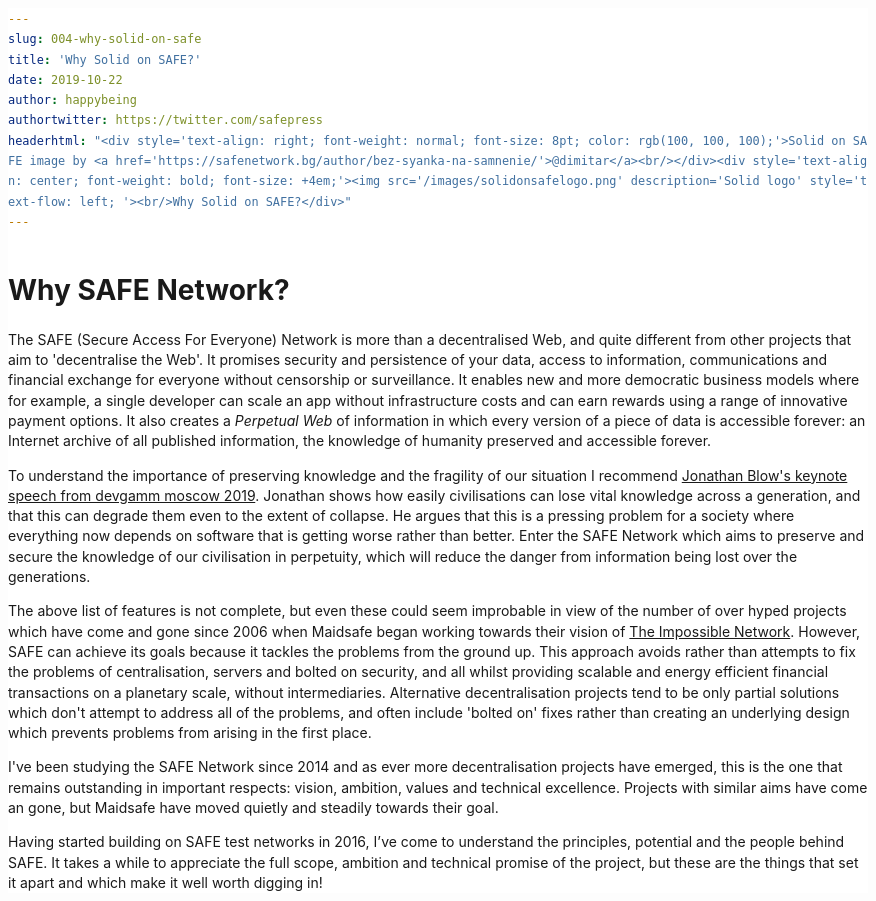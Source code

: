 ```yaml
---
slug: 004-why-solid-on-safe
title: 'Why Solid on SAFE?'
date: 2019-10-22
author: happybeing
authortwitter: https://twitter.com/safepress
headerhtml: "<div style='text-align: right; font-weight: normal; font-size: 8pt; color: rgb(100, 100, 100);'>Solid on SAFE image by <a href='https://safenetwork.bg/author/bez-syanka-na-samnenie/'>@dimitar</a><br/></div><div style='text-align: center; font-weight: bold; font-size: +4em;'><img src='/images/solidonsafelogo.png' description='Solid logo' style='text-flow: left; '><br/>Why Solid on SAFE?</div>"
---
```

# Why SAFE Network?

The SAFE (Secure Access For Everyone) Network is more than a decentralised Web, and quite different from other projects that aim to 'decentralise the Web'. It promises security and persistence of your data, access to information, communications and financial exchange for everyone without censorship or surveillance. It enables new and more democratic business models where for example, a single developer can scale an app without infrastructure costs and can earn rewards using a range of innovative payment options. It also creates a *Perpetual Web* of information in which every version of a piece of data is accessible forever: an Internet archive of all published information, the knowledge of humanity preserved and accessible forever.

To understand the importance of preserving knowledge and the fragility of our situation I recommend [Jonathan Blow's keynote speech from devgamm moscow 2019](https://www.youtube.com/watch?v=q3OCFfDStgM). Jonathan shows how easily civilisations can lose vital knowledge across a generation, and that this can degrade them even to the extent of collapse. He argues that this is a pressing problem for a society where everything now depends on software that is getting worse rather than better. Enter the SAFE Network which aims to preserve and secure the knowledge of our civilisation in perpetuity, which will reduce the danger from information being lost over the generations.

The above list of features is not complete, but even these could seem improbable in view of the number of over hyped projects which have come and gone since 2006 when Maidsafe began working towards their vision of [The Impossible Network](https://metaquestions.me/2017/08/12/the-impossible-network/). However, SAFE can achieve its goals because it tackles the problems from the ground up. This approach avoids rather than attempts to fix the problems of centralisation, servers and bolted on security, and all whilst providing scalable and energy efficient financial transactions on a planetary scale, without intermediaries. Alternative decentralisation projects tend to be only partial solutions which don't attempt to address all of the problems, and often include 'bolted on' fixes rather than creating an underlying design which prevents problems from arising in the first place.

I've been studying the SAFE Network since 2014 and as ever more decentralisation projects have emerged, this is the one that remains outstanding in important respects: vision, ambition, values and technical excellence. Projects with similar aims have come an gone, but Maidsafe have moved quietly and steadily towards their goal.

Having started building on SAFE test networks in 2016, I’ve come to understand the principles, potential and the people behind SAFE. It takes a while to appreciate the full scope, ambition and technical promise of the project, but these are the things that set it apart and which make it well worth digging in!
